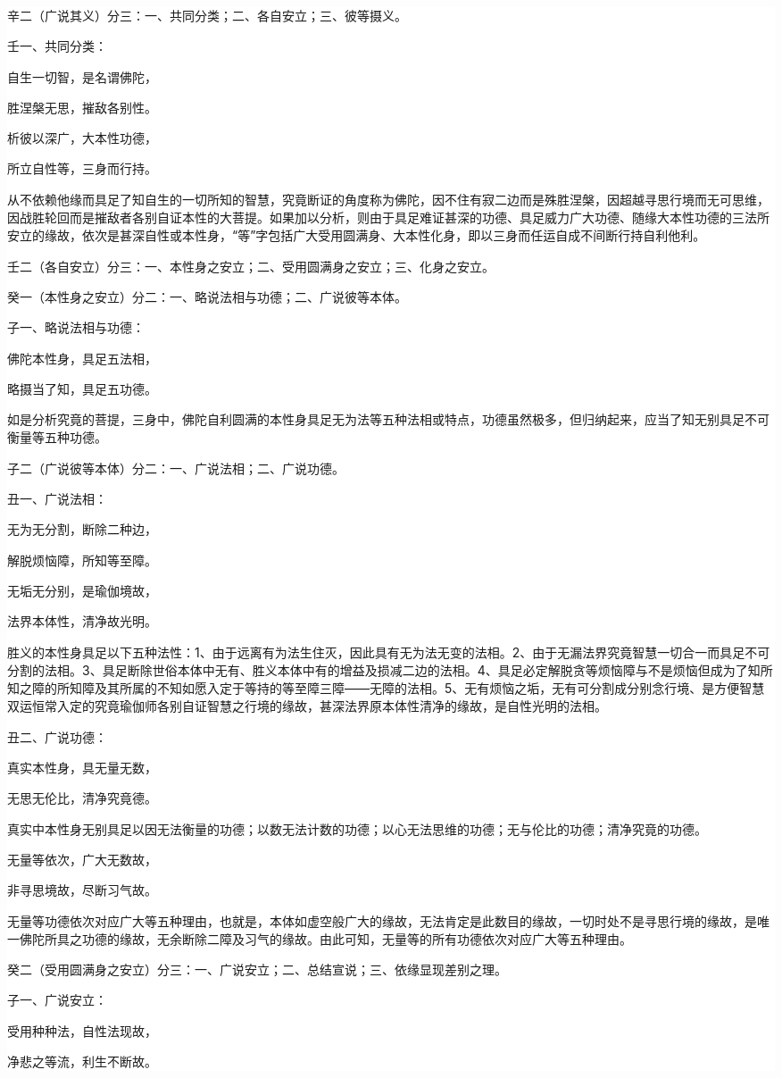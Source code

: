 辛二（广说其义）分三：一、共同分类；二、各自安立；三、彼等摄义。

壬一、共同分类：

自生一切智，是名谓佛陀，

胜涅槃无思，摧敌各别性。

析彼以深广，大本性功德，

所立自性等，三身而行持。

从不依赖他缘而具足了知自生的一切所知的智慧，究竟断证的角度称为佛陀，因不住有寂二边而是殊胜涅槃，因超越寻思行境而无可思维，因战胜轮回而是摧敌者各别自证本性的大菩提。如果加以分析，则由于具足难证甚深的功德、具足威力广大功德、随缘大本性功德的三法所安立的缘故，依次是甚深自性或本性身，“等”字包括广大受用圆满身、大本性化身，即以三身而任运自成不间断行持自利他利。

壬二（各自安立）分三：一、本性身之安立；二、受用圆满身之安立；三、化身之安立。

癸一（本性身之安立）分二：一、略说法相与功德；二、广说彼等本体。

子一、略说法相与功德：

佛陀本性身，具足五法相，

略摄当了知，具足五功德。

如是分析究竟的菩提，三身中，佛陀自利圆满的本性身具足无为法等五种法相或特点，功德虽然极多，但归纳起来，应当了知无别具足不可衡量等五种功德。

子二（广说彼等本体）分二：一、广说法相；二、广说功德。

丑一、广说法相：

无为无分割，断除二种边，

解脱烦恼障，所知等至障。

无垢无分别，是瑜伽境故，

法界本体性，清净故光明。

胜义的本性身具足以下五种法性：1、由于远离有为法生住灭，因此具有无为法无变的法相。2、由于无漏法界究竟智慧一切合一而具足不可分割的法相。3、具足断除世俗本体中无有、胜义本体中有的增益及损减二边的法相。4、具足必定解脱贪等烦恼障与不是烦恼但成为了知所知之障的所知障及其所属的不知如愿入定于等持的等至障三障——无障的法相。5、无有烦恼之垢，无有可分割成分别念行境、是方便智慧双运恒常入定的究竟瑜伽师各别自证智慧之行境的缘故，甚深法界原本体性清净的缘故，是自性光明的法相。

丑二、广说功德：

真实本性身，具无量无数，

无思无伦比，清净究竟德。

真实中本性身无别具足以因无法衡量的功德；以数无法计数的功德；以心无法思维的功德；无与伦比的功德；清净究竟的功德。

无量等依次，广大无数故，

非寻思境故，尽断习气故。

无量等功德依次对应广大等五种理由，也就是，本体如虚空般广大的缘故，无法肯定是此数目的缘故，一切时处不是寻思行境的缘故，是唯一佛陀所具之功德的缘故，无余断除二障及习气的缘故。由此可知，无量等的所有功德依次对应广大等五种理由。

癸二（受用圆满身之安立）分三：一、广说安立；二、总结宣说；三、依缘显现差别之理。

子一、广说安立：

受用种种法，自性法现故，

净悲之等流，利生不断故。
